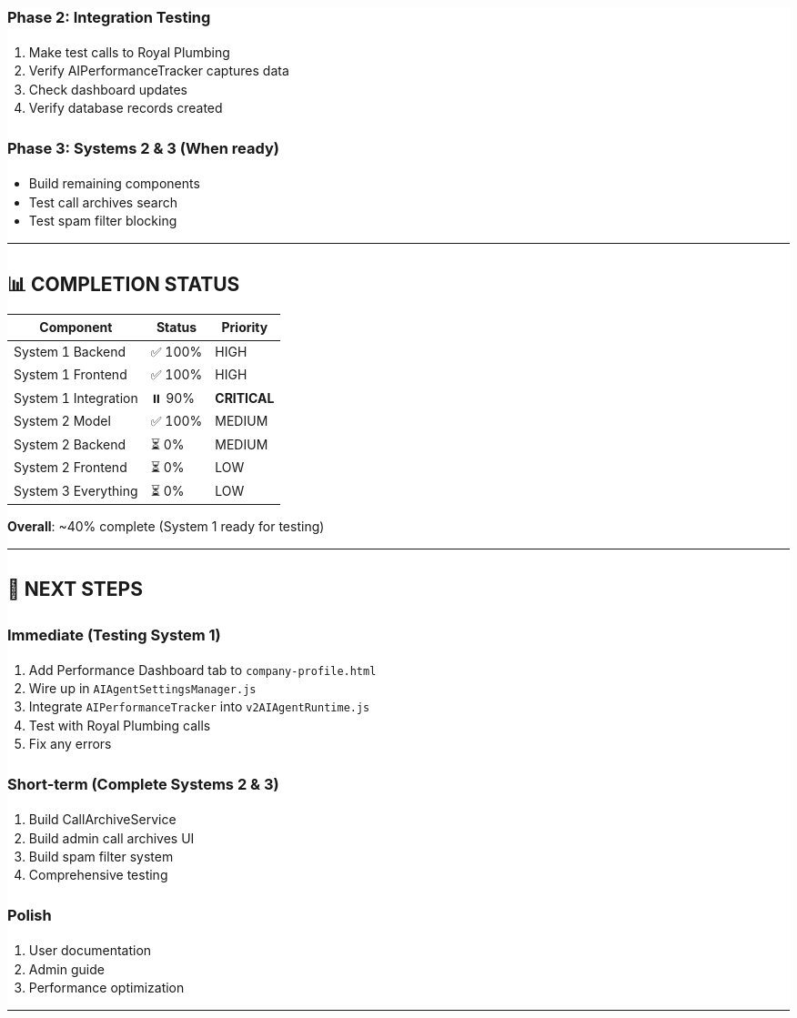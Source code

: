### **Phase 2: Integration Testing**
1. Make test calls to Royal Plumbing
2. Verify AIPerformanceTracker captures data
3. Check dashboard updates
4. Verify database records created

### **Phase 3: Systems 2 & 3** (When ready)
- Build remaining components
- Test call archives search
- Test spam filter blocking

---

## 📊 **COMPLETION STATUS**

| Component | Status | Priority |
|-----------|--------|----------|
| System 1 Backend | ✅ 100% | HIGH |
| System 1 Frontend | ✅ 100% | HIGH |
| System 1 Integration | ⏸️ 90% | **CRITICAL** |
| System 2 Model | ✅ 100% | MEDIUM |
| System 2 Backend | ⏳ 0% | MEDIUM |
| System 2 Frontend | ⏳ 0% | LOW |
| System 3 Everything | ⏳ 0% | LOW |

**Overall**: ~40% complete (System 1 ready for testing)

---

## 🚀 **NEXT STEPS**

### **Immediate (Testing System 1)**
1. Add Performance Dashboard tab to `company-profile.html`
2. Wire up in `AIAgentSettingsManager.js`
3. Integrate `AIPerformanceTracker` into `v2AIAgentRuntime.js`
4. Test with Royal Plumbing calls
5. Fix any errors

### **Short-term (Complete Systems 2 & 3)**
1. Build CallArchiveService
2. Build admin call archives UI
3. Build spam filter system
4. Comprehensive testing

### **Polish**
1. User documentation
2. Admin guide
3. Performance optimization

---